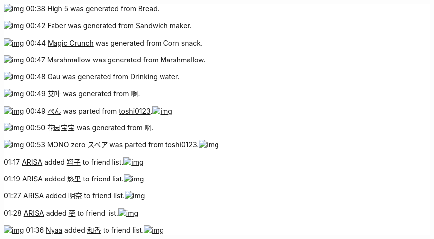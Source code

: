 [![img](http://www.deviantsart.com/gjb2g7.png)](http://www.barcodekanojo.com/kanojo/3189456/High%205) 00:38 [High 5](http://www.barcodekanojo.com/kanojo/3189456/High%205) was generated from Bread.

[![img](http://www.deviantsart.com/2f7uppc.png)](http://www.barcodekanojo.com/kanojo/3189457/Faber) 00:42 [Faber](http://www.barcodekanojo.com/kanojo/3189457/Faber) was generated from Sandwich maker.

[![img](http://www.deviantsart.com/2c6bct2.png)](http://www.barcodekanojo.com/kanojo/3189458/Magic%20Crunch) 00:44 [Magic Crunch](http://www.barcodekanojo.com/kanojo/3189458/Magic%20Crunch) was generated from Corn snack.

[![img](http://www.deviantsart.com/3mgkpj0.png)](http://www.barcodekanojo.com/kanojo/3189459/Marshmallow) 00:47 [Marshmallow](http://www.barcodekanojo.com/kanojo/3189459/Marshmallow) was generated from Marshmallow.

[![img](http://www.deviantsart.com/bf1tg1.png)](http://www.barcodekanojo.com/kanojo/3189460/Gau) 00:48 [Gau](http://www.barcodekanojo.com/kanojo/3189460/Gau) was generated from Drinking water.

[![img](http://www.deviantsart.com/1l55u3k.png)](http://www.barcodekanojo.com/kanojo/3189461/%E8%89%BE%E5%8F%B6) 00:49 [艾叶](http://www.barcodekanojo.com/kanojo/3189461/%E8%89%BE%E5%8F%B6) was generated from 啊.

[![img](http://www.deviantsart.com/2r9hi7r.png)](http://www.barcodekanojo.com/kanojo/681135/%E3%81%BA%E3%82%93) 00:49 [ぺん](http://www.barcodekanojo.com/kanojo/681135/%E3%81%BA%E3%82%93) was parted from [toshi0123](http://www.barcodekanojo.com/kanojo/681135/%E3%81%BA%E3%82%93).[![img](http://www.deviantsart.com/3g5ff5f.jpeg)](http://www.barcodekanojo.com/user/279612/toshi0123) 

[![img](http://www.deviantsart.com/pa7mq2.png)](http://www.barcodekanojo.com/kanojo/3189462/%E8%8A%B1%E5%9B%AD%E5%AE%9D%E5%AE%9D) 00:50 [花园宝宝](http://www.barcodekanojo.com/kanojo/3189462/%E8%8A%B1%E5%9B%AD%E5%AE%9D%E5%AE%9D) was generated from 啊.

[![img](http://www.deviantsart.com/3imlt36.png)](http://www.barcodekanojo.com/kanojo/12333/MONO%20zero%20%E3%82%B9%E3%83%9A%E3%82%A2) 00:53 [MONO zero スペア](http://www.barcodekanojo.com/kanojo/12333/MONO%20zero%20%E3%82%B9%E3%83%9A%E3%82%A2) was parted from [toshi0123](http://www.barcodekanojo.com/kanojo/12333/MONO%20zero%20%E3%82%B9%E3%83%9A%E3%82%A2).[![img](http://www.deviantsart.com/3g5ff5f.jpeg)](http://www.barcodekanojo.com/user/279612/toshi0123) 

01:17 [ARISA](http://www.barcodekanojo.com/user/432478/ARISA) added [翔子](http://www.barcodekanojo.com/kanojo/9477/%E7%BF%94%E5%AD%90) to friend list.[![img](http://www.deviantsart.com/3usd6pt.png)](http://www.barcodekanojo.com/kanojo/9477/%E7%BF%94%E5%AD%90) 

01:19 [ARISA](http://www.barcodekanojo.com/user/432478/ARISA) added [悠里](http://www.barcodekanojo.com/kanojo/357823/%E6%82%A0%E9%87%8C) to friend list.[![img](http://www.deviantsart.com/2q6iisr.png)](http://www.barcodekanojo.com/kanojo/357823/%E6%82%A0%E9%87%8C) 

01:27 [ARISA](http://www.barcodekanojo.com/user/432478/ARISA) added [明奈](http://www.barcodekanojo.com/kanojo/30515/%E6%98%8E%E5%A5%88) to friend list.[![img](http://www.deviantsart.com/1m0dvu.png)](http://www.barcodekanojo.com/kanojo/30515/%E6%98%8E%E5%A5%88) 

01:28 [ARISA](http://www.barcodekanojo.com/user/432478/ARISA) added [葵](http://www.barcodekanojo.com/kanojo/1418975/%E8%91%B5) to friend list.[![img](http://www.deviantsart.com/2b5ruq2.png)](http://www.barcodekanojo.com/kanojo/1418975/%E8%91%B5) 

[![img](http://www.deviantsart.com/3s182pk.jpeg)](http://www.barcodekanojo.com/user/495739/Nyaa) 01:36 [Nyaa](http://www.barcodekanojo.com/user/495739/Nyaa) added [和香](http://www.barcodekanojo.com/kanojo/341/%E5%92%8C%E9%A6%99) to friend list.[![img](http://www.deviantsart.com/ogc1sf.png)](http://www.barcodekanojo.com/kanojo/341/%E5%92%8C%E9%A6%99) 
